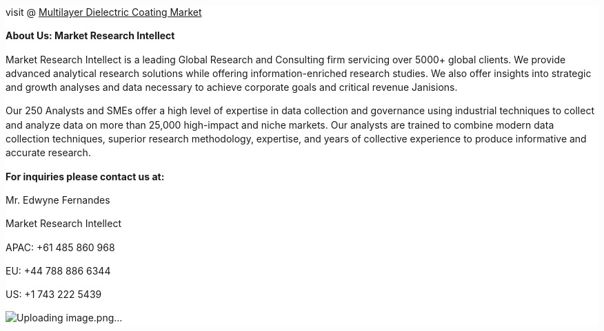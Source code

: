 visit&nbsp;@</strong>&nbsp;</span><span class="font-[700]"><a href="https://www.marketresearchintellect.com/product/multilayer-dielectric-coating-market/?utm_source=Linkedin&utm_medium=865" target="_blank" data-tracking-control-name="article-ssr-frontend-pulse_little-text-block" data-tracking-will-navigate="" data-test-link="">Multilayer Dielectric Coating Market</a></span></p><p><strong><span class="font-[700]">About Us: Market Research Intellect</span></strong></p><p><span class="">Market Research Intellect is a leading Global Research and Consulting firm servicing over 5000+ global clients. We provide advanced analytical research solutions while offering information-enriched research studies.&nbsp;</span>We also offer insights into strategic and growth analyses and data necessary to achieve corporate goals and critical revenue Janisions.</p><p><span class="">Our 250 Analysts and SMEs offer a high level of expertise in data collection and governance using industrial techniques to collect and analyze data on more than 25,000 high-impact and niche markets. Our analysts are trained to combine modern data collection techniques, superior research methodology, expertise, and years of collective experience to produce informative and accurate research.</span></p><p><strong>For inquiries please contact us at:</strong></p><p>Mr. Edwyne Fernandes</p><p>Market Research Intellect</p><p>APAC: +61 485 860 968</p><p>EU: +44 788 886 6344</p><p>US: +1 743 222 5439</p>
![Uploading image.png…]()
